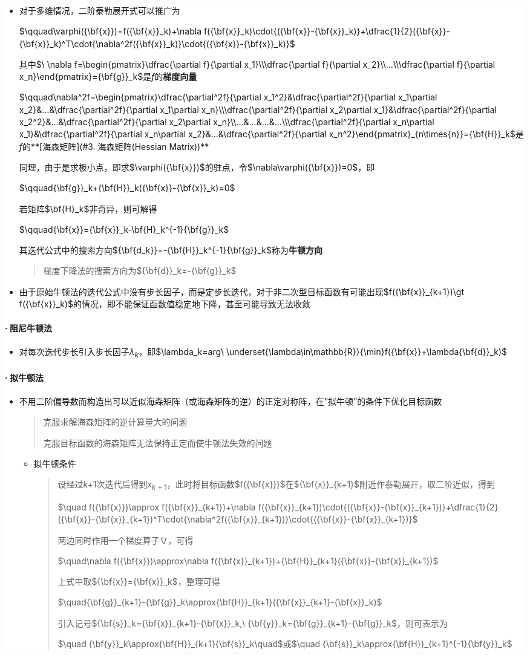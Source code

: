   + 对于多维情况，二阶泰勒展开式可以推广为

    $\qquad\varphi({\bf{x}})=f({\bf{x}}_k)+\nabla f({\bf{x}}_k)\cdot{({\bf{x}}-{\bf{x}}_k)}+\dfrac{1}{2}({\bf{x}}-{\bf{x}}_k)^T\cdot{\nabla^2f({\bf{x}}_k)}\cdot{({\bf{x}}-{\bf{x}}_k)}$

    其中$\ \nabla f=\begin{pmatrix}\dfrac{\partial f}{\partial x_1}\\\dfrac{\partial f}{\partial x_2}\\...\\\dfrac{\partial f}{\partial x_n}\end{pmatrix}={\bf{g}}_k$是$f$的**梯度向量**

    $\qquad\nabla^2f=\begin{pmatrix}\dfrac{\partial^2f}{\partial x_1^2}&\dfrac{\partial^2f}{\partial x_1\partial x_2}&...&\dfrac{\partial^2f}{\partial x_1\partial x_n}\\\dfrac{\partial^2f}{\partial x_2\partial x_1}&\dfrac{\partial^2f}{\partial x_2^2}&...&\dfrac{\partial^2f}{\partial x_2\partial x_n}\\...&...&...&...\\\dfrac{\partial^2f}{\partial x_n\partial x_1}&\dfrac{\partial^2f}{\partial x_n\partial x_2}&...&\dfrac{\partial^2f}{\partial x_n^2}\end{pmatrix}_{n\times{n}}={\bf{H}}_k$是$f$的**[海森矩阵](#3. 海森矩阵(Hessian Matrix))**

    同理，由于是求极小点，即求$\varphi({\bf{x}})$的驻点，令$\nabla\varphi({\bf{x}})=0$，即

    $\qquad{\bf{g}}_k+{\bf{H}}_k({\bf{x}}-{\bf{x}}_k)=0$

    ​若矩阵$\bf{H}_k$非奇异，则可解得

    $\qquad{\bf{x}}={\bf{x}}_k-\bf{H}_k^{-1}{\bf{g}}_k$

    其迭代公式中的搜索方向${\bf{d_k}}=-{\bf{H}}_k^{-1}{\bf{g}}_k$称为**牛顿方向**

    > 梯度下降法的搜索方向为${\bf{d}}_k=-{\bf{g}}_k$

+ 由于原始牛顿法的迭代公式中没有步长因子，而是定步长迭代，对于非二次型目标函数有可能出现$f({\bf{x}}_{k+1})\gt f({\bf{x}}_k)$的情况，即不能保证函数值稳定地下降，甚至可能导致无法收敛

#### · 阻尼牛顿法

+ 对每次迭代步长引入步长因子$\lambda_k$，即$\lambda_k=arg\ \underset{\lambda\in\mathbb{R}}{\min}f({\bf{x}}+\lambda{\bf{d}}_k)$

#### · 拟牛顿法

+ 不用二阶偏导数而构造出可以近似海森矩阵（或海森矩阵的逆）的正定对称阵，在“拟牛顿”的条件下优化目标函数

  > 克服求解海森矩阵的逆计算量大的问题
  >
  > 克服目标函数的海森矩阵无法保持正定而使牛顿法失效的问题

  + 拟牛顿条件

    > 设经过k+1次迭代后得到$x_{k+1}$，此时将目标函数$f({\bf{x}})$在${\bf{x}}_{k+1}$附近作泰勒展开，取二阶近似，得到
    >
    > $\quad f({\bf{x}})\approx f({\bf{x}}_{k+1})+\nabla f({\bf{x}}_{k+1})\cdot{({\bf{x}}-{\bf{x}}_{k+1})}+\dfrac{1}{2}({\bf{x}}-{\bf{x}}_{k+1})^T\cdot{\nabla^2f({\bf{x}}_{k+1})}\cdot{({\bf{x}}-{\bf{x}}_{k+1})}$
    >
    > 两边同时作用一个梯度算子$\nabla$，可得
    >
    > $\quad\nabla f({\bf{x}})\approx\nabla f({\bf{x}}_{k+1})+{\bf{H}}_{k+1}({\bf{x}}-{\bf{x}}_{k+1})$
    >
    > 上式中取${\bf{x}}={\bf{x}}_k$，整理可得
    >
    > $\quad{\bf{g}}_{k+1}-{\bf{g}}_k\approx{\bf{H}}_{k+1}({\bf{x}}_{k+1}-{\bf{x}}_k)$
    >
    > 引入记号${\bf{s}}_k={\bf{x}}_{k+1}-{\bf{x}}_k,\ {\bf{y}}_k={\bf{g}}_{k+1}-{\bf{g}}_k$，则可表示为
    >
    > $\quad {\bf{y}}_k\approx{\bf{H}}_{k+1}{\bf{s}}_k\quad$或$\quad {\bf{s}}_k\approx{\bf{H}}_{k+1}^{-1}{\bf{y}}_k$
